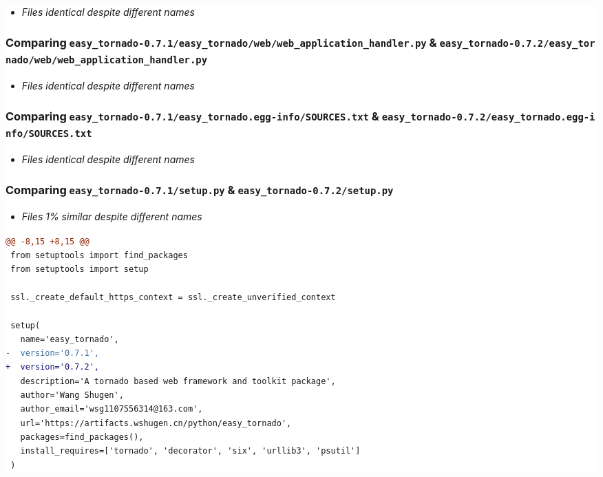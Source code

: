  * *Files identical despite different names*

### Comparing `easy_tornado-0.7.1/easy_tornado/web/web_application_handler.py` & `easy_tornado-0.7.2/easy_tornado/web/web_application_handler.py`

 * *Files identical despite different names*

### Comparing `easy_tornado-0.7.1/easy_tornado.egg-info/SOURCES.txt` & `easy_tornado-0.7.2/easy_tornado.egg-info/SOURCES.txt`

 * *Files identical despite different names*

### Comparing `easy_tornado-0.7.1/setup.py` & `easy_tornado-0.7.2/setup.py`

 * *Files 1% similar despite different names*

```diff
@@ -8,15 +8,15 @@
 from setuptools import find_packages
 from setuptools import setup
 
 ssl._create_default_https_context = ssl._create_unverified_context
 
 setup(
   name='easy_tornado',
-  version='0.7.1',
+  version='0.7.2',
   description='A tornado based web framework and toolkit package',
   author='Wang Shugen',
   author_email='wsg1107556314@163.com',
   url='https://artifacts.wshugen.cn/python/easy_tornado',
   packages=find_packages(),
   install_requires=['tornado', 'decorator', 'six', 'urllib3', 'psutil']
 )
```

